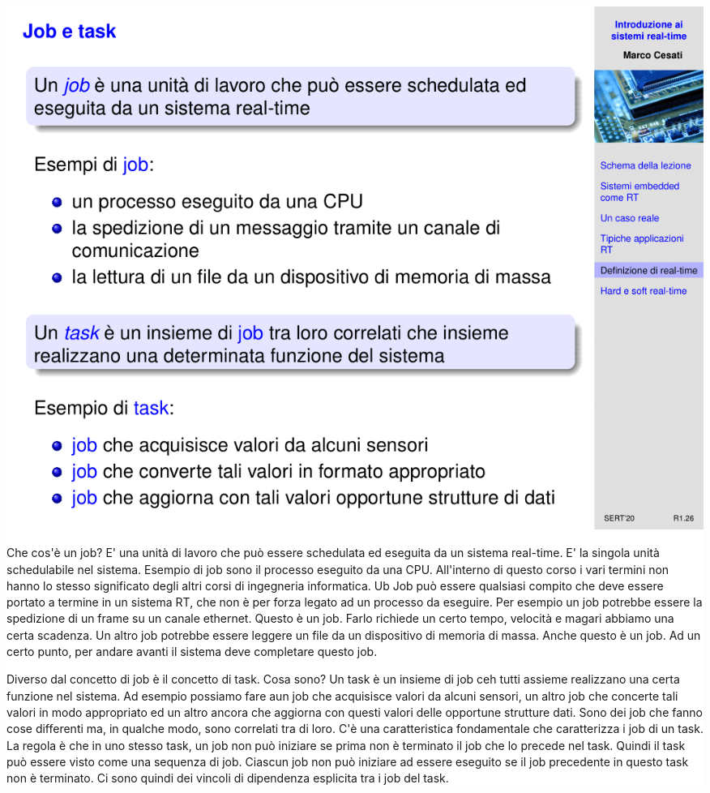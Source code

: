 ![](img/lez-R01/lez-R01-p1-26.png)

Che cos'è un job? E' una unità di lavoro che può essere schedulata ed eseguita da un sistema real-time. E' la singola unità schedulabile nel sistema. Esempio di job sono il processo eseguito da una CPU. All'interno di questo corso i vari termini non hanno lo stesso significato degli altri corsi di ingegneria informatica. Ub Job può essere qualsiasi compito che deve essere portato a termine in un sistema RT, che non è per forza legato ad un processo da eseguire. Per esempio un job potrebbe essere la spedizione di un frame su un canale ethernet. Questo è un job. Farlo richiede un certo tempo, velocità e magari abbiamo una certa scadenza. Un altro job potrebbe essere leggere un file da un dispositivo di memoria di massa. Anche questo è un job. Ad un certo punto, per andare avanti il sistema deve completare questo job.

Diverso dal concetto di job è il concetto di task. Cosa sono? Un task è un insieme di job ceh tutti assieme realizzano una certa funzione nel sistema. Ad esempio possiamo fare aun job che acquisisce valori da alcuni sensori, un altro job che concerte tali valori in modo appropriato ed un altro ancora che aggiorna con questi valori delle opportune strutture dati. Sono dei job che fanno cose differenti ma, in qualche modo, sono correlati tra di loro. C'è una caratteristica fondamentale che caratterizza i job di un task. La regola è che in uno stesso task, un job non può iniziare se prima non è terminato il job che lo precede nel task. Quindi il task può essere visto come una sequenza di job. Ciascun job non può iniziare ad essere eseguito se il job precedente in questo task non è terminato. Ci sono quindi dei vincoli di dipendenza esplicita tra i job del task. 
